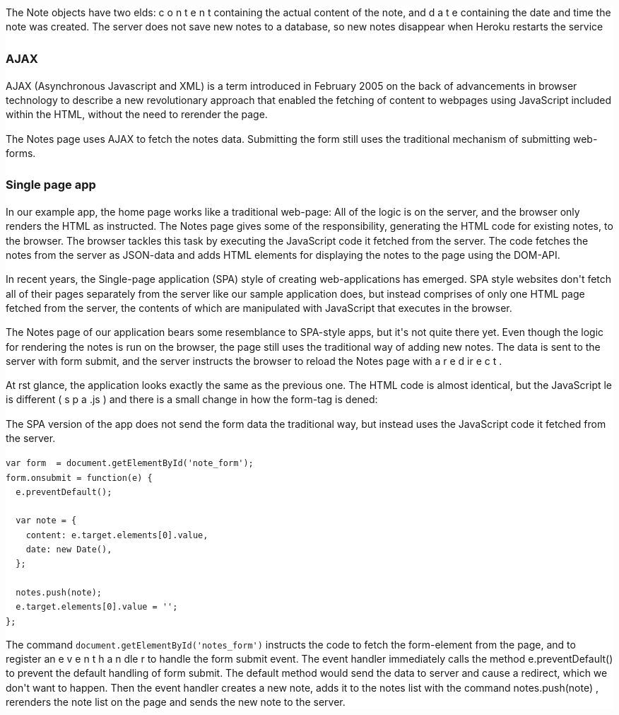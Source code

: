 The Note objects have two elds: c o n t e n t containing the actual content of the note, and d a t e containing the date and time the note was created. The server does not save new notes to a database, so new notes disappear when Heroku restarts the service

### AJAX

AJAX (Asynchronous Javascript and XML) is a term introduced in February 2005 on the back of advancements in browser technology to describe a new revolutionary approach that enabled the fetching of content to webpages using JavaScript included within the HTML, without the need to rerender the page.

The Notes page uses AJAX to fetch the notes data. Submitting the form still uses the traditional mechanism of submitting web-forms.

### Single page app

In our example app, the home page works like a traditional web-page: All of the logic is on the server, and the browser only renders the HTML as instructed.
The Notes page gives some of the responsibility, generating the HTML code for existing notes, to the browser. The browser tackles this task by executing the JavaScript code it fetched from the server. The code fetches the notes from the server as JSON-data and adds HTML elements for displaying the notes to the page using the DOM-API. 

In recent years, the Single-page application (SPA) style of creating web-applications has emerged. SPA style websites don't fetch all of their pages separately from the server like our sample application does, but instead comprises of only one HTML page fetched from the server, the contents of which are manipulated with JavaScript that executes in the browser.

The Notes page of our application bears some resemblance to SPA-style apps, but it's not quite there yet. Even though the logic for rendering the notes is run on the browser, the page still uses the traditional way of adding new notes. The data is sent to the server with form submit, and the server instructs the browser to reload the Notes page with a r e d ir e c t .

At rst glance, the application looks exactly the same as the previous one. The HTML code is almost identical, but the JavaScript le is different ( s p a .js ) and there is a small change in how the form-tag is dened:

The SPA version of the app does not send the form data the traditional way, but instead uses the JavaScript code it fetched from the server.

    var form  = document.getElementById('note_form');
    form.onsubmit = function(e) {
      e.preventDefault();

      var note = {
        content: e.target.elements[0].value,
        date: new Date(),
      };

      notes.push(note);
      e.target.elements[0].value = '';
    };

The command `document.getElementById('notes_form')` instructs the code to fetch the form-element from the page, and to register an e v e n t h a n dle r to handle the form submit event. The event handler immediately calls the method e.preventDefault() to prevent the default handling of form submit. The default method would send the data to server and cause a redirect, which we don't want to happen.
Then the event handler creates a new note, adds it to the notes list with the command notes.push(note) , rerenders the note list on the page and sends the new note to the server. 
